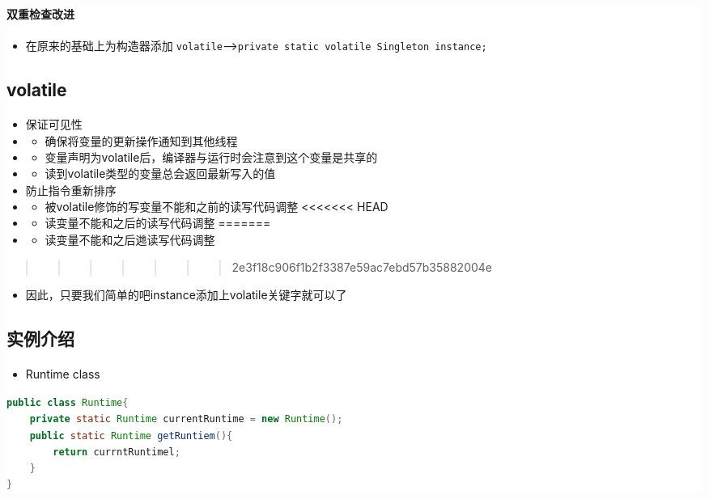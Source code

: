#### 双重检查改进
- 在原来的基础上为构造器添加
`volatile`-->`private static volatile Singleton instance;`
##  volatile
- 保证可见性
- - 确保将变量的更新操作通知到其他线程
- - 变量声明为volatile后，编译器与运行时会注意到这个变量是共享的
- - 读到volatile类型的变量总会返回最新写入的值
- 防止指令重新排序
- - 被volatile修饰的写变量不能和之前的读写代码调整
<<<<<<< HEAD
- - 读变量不能和之后的读写代码调整
=======
- - 读变量不能和之后逇读写代码调整
>>>>>>> 2e3f18c906f1b2f3387e59ac7ebd57b35882004e
- 因此，只要我们简单的吧instance添加上volatile关键字就可以了

## 实例介绍
- Runtime class
```java 
public class Runtime{
    private static Runtime currentRuntime = new Runtime();
    public static Runtime getRuntiem(){
        return currntRuntimel;
    }
}
